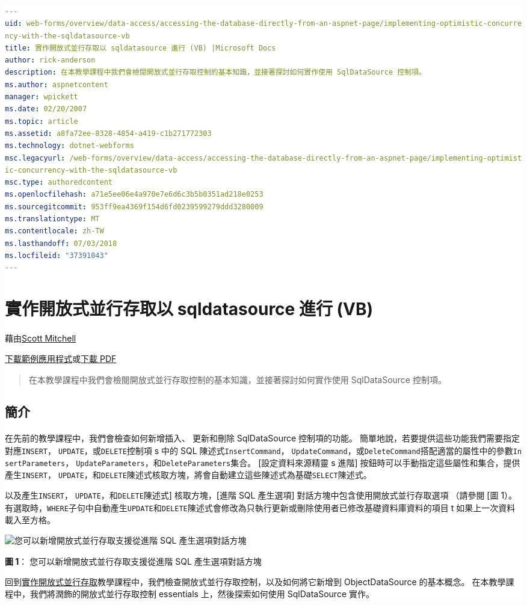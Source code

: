 ```yaml
---
uid: web-forms/overview/data-access/accessing-the-database-directly-from-an-aspnet-page/implementing-optimistic-concurrency-with-the-sqldatasource-vb
title: 實作開放式並行存取以 sqldatasource 進行 (VB) |Microsoft Docs
author: rick-anderson
description: 在本教學課程中我們會檢閱開放式並行存取控制的基本知識，並接著探討如何實作使用 SqlDataSource 控制項。
ms.author: aspnetcontent
manager: wpickett
ms.date: 02/20/2007
ms.topic: article
ms.assetid: a8fa72ee-8328-4854-a419-c1b271772303
ms.technology: dotnet-webforms
msc.legacyurl: /web-forms/overview/data-access/accessing-the-database-directly-from-an-aspnet-page/implementing-optimistic-concurrency-with-the-sqldatasource-vb
msc.type: authoredcontent
ms.openlocfilehash: a71e5ee06e4a970e7e6d6c3b5b0351ad218e0253
ms.sourcegitcommit: 953ff9ea4369f154d6fd0239599279ddd3280009
ms.translationtype: MT
ms.contentlocale: zh-TW
ms.lasthandoff: 07/03/2018
ms.locfileid: "37391043"
---
```

<a name="implementing-optimistic-concurrency-with-the-sqldatasource-vb"></a>實作開放式並行存取以 sqldatasource 進行 (VB)
====================
藉由[Scott Mitchell](https://twitter.com/ScottOnWriting)

[下載範例應用程式](http://download.microsoft.com/download/4/a/7/4a7a3b18-d80e-4014-8e53-a6a2427f0d93/ASPNET_Data_Tutorial_50_VB.exe)或[下載 PDF](implementing-optimistic-concurrency-with-the-sqldatasource-vb/_static/datatutorial50vb1.pdf)

> 在本教學課程中我們會檢閱開放式並行存取控制的基本知識，並接著探討如何實作使用 SqlDataSource 控制項。


## <a name="introduction"></a>簡介

在先前的教學課程中，我們會檢查如何新增插入、 更新和刪除 SqlDataSource 控制項的功能。 簡單地說，若要提供這些功能我們需要指定對應`INSERT`， `UPDATE`，或`DELETE`控制項 s 中的 SQL 陳述式`InsertCommand`， `UpdateCommand`，或`DeleteCommand`搭配適當的屬性中的參數`InsertParameters`， `UpdateParameters`，和`DeleteParameters`集合。 [設定資料來源精靈 s 進階] 按鈕時可以手動指定這些屬性和集合，提供產生`INSERT`， `UPDATE`，和`DELETE`陳述式核取方塊，將會自動建立這些陳述式為基礎`SELECT`陳述式。

以及產生`INSERT`， `UPDATE`，和`DELETE`陳述式] 核取方塊，[進階 SQL 產生選項] 對話方塊中包含使用開放式並行存取選項 （請參閱 [圖 1）。 有選取時，`WHERE`子句中自動產生`UPDATE`和`DELETE`陳述式會修改為只執行更新或刪除使用者已修改基礎資料庫資料的項目 t 如果上一次資料載入至方格。


![您可以新增開放式並行存取支援從進階 SQL 產生選項對話方塊](implementing-optimistic-concurrency-with-the-sqldatasource-vb/_static/image1.gif)

**圖 1**： 您可以新增開放式並行存取支援從進階 SQL 產生選項對話方塊


回到[實作開放式並行存取](../editing-inserting-and-deleting-data/implementing-optimistic-concurrency-vb.md)教學課程中，我們檢查開放式並行存取控制，以及如何將它新增到 ObjectDataSource 的基本概念。 在本教學課程中，我們將潤飾的開放式並行存取控制 essentials 上，然後探索如何使用 SqlDataSource 實作。
